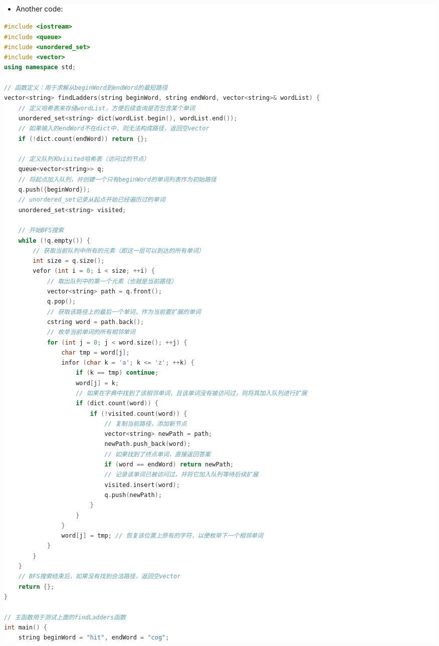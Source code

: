 - Another code:

```C++
#include <iostream>
#include <queue>
#include <unordered_set>
#include <vector>
using namespace std;

// 函数定义：用于求解从beginWord到endWord的最短路径
vector<string> findLadders(string beginWord, string endWord, vector<string>& wordList) {
    // 定义哈希表来存储wordList，方便后续查询是否包含某个单词
    unordered_set<string> dict(wordList.begin(), wordList.end());
    // 如果输入的endWord不在dict中，则无法构成路径，返回空vector
    if (!dict.count(endWord)) return {};

    // 定义队列和visited哈希表（访问过的节点）
    queue<vector<string>> q;
    // 将起点加入队列，并创建一个只有beginWord的单词列表作为初始路径
    q.push({beginWord});
    // unordered_set记录从起点开始已经遍历过的单词
    unordered_set<string> visited;

    // 开始BFS搜索
    while (!q.empty()) {
        // 获取当前队列中所有的元素（即这一层可以到达的所有单词）
        int size = q.size();
        vefor (int i = 0; i < size; ++i) {
            // 取出队列中的第一个元素（也就是当前路径）
            vector<string> path = q.front();
            q.pop();
            // 获取该路径上的最后一个单词，作为当前要扩展的单词
            cstring word = path.back();
            // 枚举当前单词的所有相邻单词
            for (int j = 0; j < word.size(); ++j) {
                char tmp = word[j];
                infor (char k = 'a'; k <= 'z'; ++k) {
                    if (k == tmp) continue;
                    word[j] = k;
                    // 如果在字典中找到了该相邻单词，且该单词没有被访问过，则将其加入队列进行扩展
                    if (dict.count(word)) {
                        if (!visited.count(word)) {
                            // 复制当前路径，添加新节点
                            vector<string> newPath = path;
                            newPath.push_back(word);
                            // 如果找到了终点单词，直接返回答案
                            if (word == endWord) return newPath;
                            // 记录该单词已被访问过，并将它加入队列等待后续扩展
                            visited.insert(word);
                            q.push(newPath);
                        }
                    }
                }
                word[j] = tmp; // 恢复该位置上原有的字符，以便枚举下一个相邻单词
            }
        }
    }
    // BFS搜索结束后，如果没有找到合法路径，返回空vector
    return {};
}

// 主函数用于测试上面的findLadders函数
int main() {
    string beginWord = "hit", endWord = "cog";
```